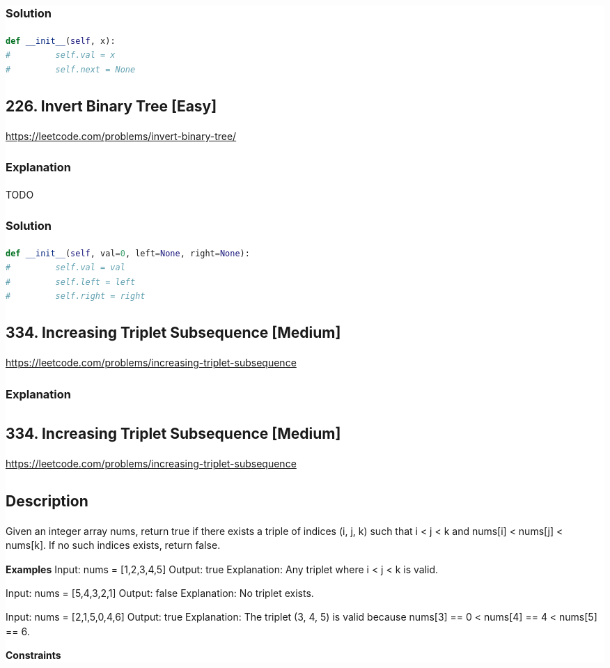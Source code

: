 ### Solution

```python
def __init__(self, x):
#         self.val = x
#         self.next = None
```

## 226. Invert Binary Tree [Easy]
https://leetcode.com/problems/invert-binary-tree/

### Explanation

TODO

### Solution

```python
def __init__(self, val=0, left=None, right=None):
#         self.val = val
#         self.left = left
#         self.right = right
```

## 334. Increasing Triplet Subsequence [Medium]
https://leetcode.com/problems/increasing-triplet-subsequence

### Explanation

## 334. Increasing Triplet Subsequence [Medium]

https://leetcode.com/problems/increasing-triplet-subsequence

## Description
Given an integer array nums, return true if there exists a triple of indices (i, j, k) such that i < j < k and nums[i] < nums[j] < nums[k]. If no such indices exists, return false.

**Examples**
Input: nums = [1,2,3,4,5]
Output: true
Explanation: Any triplet where i < j < k is valid.

Input: nums = [5,4,3,2,1]
Output: false
Explanation: No triplet exists.

Input: nums = [2,1,5,0,4,6]
Output: true
Explanation: The triplet (3, 4, 5) is valid because nums[3] == 0 < nums[4] == 4 < nums[5] == 6.

**Constraints**
